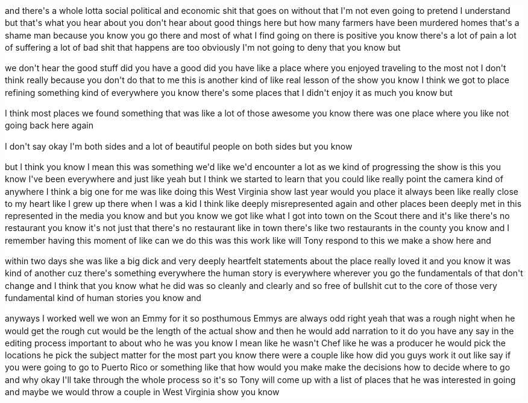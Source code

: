 <timemark seconds="3410" />

and there's a whole lotta social political and economic shit that goes on without that I'm not even going to pretend I understand but that's what you hear about you don't hear about good things here but how many farmers have been murdered homes that's a shame man because you know you go there and most of what I find going on there is positive you know there's a lot of pain a lot of suffering a lot of bad shit that happens are too obviously I'm not going to deny that you know but

<timemark seconds="3441" />

we don't hear the good stuff did you have a good did you have like a place where you enjoyed traveling to the most not I don't think really because you don't do that to me this is another kind of like real lesson of the show you know I think we got to place refining something kind of everywhere you know there's some places that I didn't enjoy it as much you know but

<timemark seconds="3472" />

I think most places we found something that was like a lot of those awesome you know there was one place where you like not going back here again

<timemark seconds="3482" />

I don't say okay I'm both sides and a lot of beautiful people on both sides but you know

<timemark seconds="3501" />

but I think you know I mean this was something we'd like we'd encounter a lot as we kind of progressing the show is this you know I've been everywhere and just like yeah but I think we started to learn that you could like really point the camera kind of anywhere I think a big one for me was like doing this West Virginia show last year would you place it always been like really close to my heart like I grew up there when I was a kid I think like deeply misrepresented again and other places been deeply met in this represented in the media you know and but you know we got like what I got into town on the Scout there and it's like there's no restaurant you know it's not just that there's no restaurant like in town there's like two restaurants in the county you know and I remember having this moment of like can we do this was this work like will Tony respond to this we make a show here and

<timemark seconds="3561" />

within two days she was like a big dick and very deeply heartfelt statements about the place really loved it and you know it was kind of another cuz there's something everywhere the human story is everywhere wherever you go the fundamentals of that don't change and I think that you know what he did was so cleanly and clearly and so free of bullshit cut to the core of those very fundamental kind of human stories you know and

<timemark seconds="3598" />

anyways I worked well we won an Emmy for it so posthumous Emmys are always odd right yeah that was a rough night when he would get the rough cut would be the length of the actual show and then he would add narration to it do you have any say in the editing process important to about who he was you know I mean like he wasn't Chef like he was a producer he would pick the locations he pick the subject matter for the most part you know there were a couple like how did you guys work it out like say if you were going to go to Puerto Rico or something like that how would you make make the decisions how to decide where to go and why okay I'll take through the whole process so it's so Tony will come up with a list of places that he was interested in going and maybe we would throw a couple in West Virginia show you know

<timemark seconds="3658" />
